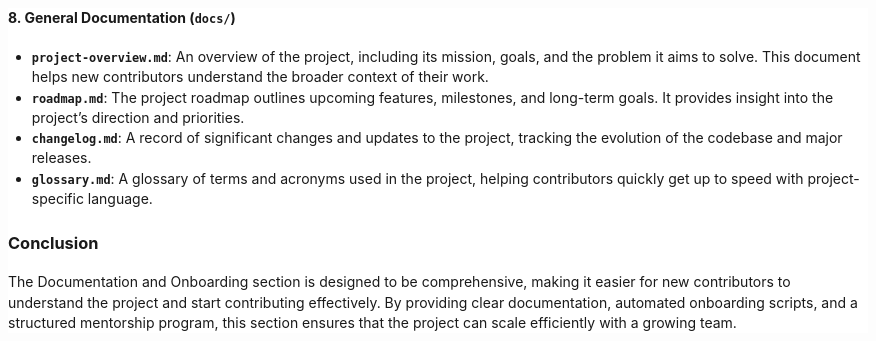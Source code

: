 #### **8. General Documentation (`docs/`)**
- **`project-overview.md`**: An overview of the project, including its mission, goals, and the problem it aims to solve. This document helps new contributors understand the broader context of their work.
- **`roadmap.md`**: The project roadmap outlines upcoming features, milestones, and long-term goals. It provides insight into the project’s direction and priorities.
- **`changelog.md`**: A record of significant changes and updates to the project, tracking the evolution of the codebase and major releases.
- **`glossary.md`**: A glossary of terms and acronyms used in the project, helping contributors quickly get up to speed with project-specific language.

### **Conclusion**

The Documentation and Onboarding section is designed to be comprehensive, making it easier for new contributors to understand the project and start contributing effectively. By providing clear documentation, automated onboarding scripts, and a structured mentorship program, this section ensures that the project can scale efficiently with a growing team.
